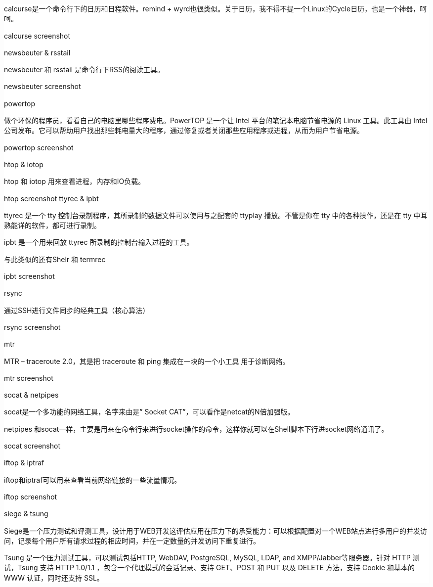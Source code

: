 calcurse是一个命令行下的日历和日程软件。remind + wyrd也很类似。关于日历，我不得不提一个Linux的Cycle日历，也是一个神器，呵呵。

calcurse screenshot

newsbeuter & rsstail

newsbeuter 和 rsstail 是命令行下RSS的阅读工具。

newsbeuter screenshot

powertop

做个环保的程序员，看看自己的电脑里哪些程序费电。PowerTOP 是一个让 Intel 平台的笔记本电脑节省电源的 Linux 工具。此工具由 Intel 公司发布。它可以帮助用户找出那些耗电量大的程序，通过修复或者关闭那些应用程序或进程，从而为用户节省电源。

powertop screenshot

htop & iotop

htop 和 iotop  用来查看进程，内存和IO负载。

htop screenshot
ttyrec & ipbt

ttyrec 是一个 tty 控制台录制程序，其所录制的数据文件可以使用与之配套的 ttyplay 播放。不管是你在 tty 中的各种操作，还是在 tty 中耳熟能详的软件，都可进行录制。

ipbt 是一个用来回放 ttyrec 所录制的控制台输入过程的工具。

与此类似的还有Shelr 和 termrec 

ipbt screenshot

rsync

通过SSH进行文件同步的经典工具（核心算法）

rsync screenshot

mtr

MTR – traceroute 2.0，其是把 traceroute 和 ping 集成在一块的一个小工具 用于诊断网络。

mtr screenshot

socat & netpipes

socat是一个多功能的网络工具，名字来由是” Socket CAT”，可以看作是netcat的N倍加强版。

netpipes 和socat一样，主要是用来在命令行来进行socket操作的命令，这样你就可以在Shell脚本下行进socket网络通讯了。

socat screenshot

iftop & iptraf

iftop和iptraf可以用来查看当前网络链接的一些流量情况。

iftop screenshot

siege & tsung

Siege是一个压力测试和评测工具，设计用于WEB开发这评估应用在压力下的承受能力：可以根据配置对一个WEB站点进行多用户的并发访问，记录每个用户所有请求过程的相应时间，并在一定数量的并发访问下重复进行。

Tsung 是一个压力测试工具，可以测试包括HTTP, WebDAV, PostgreSQL, MySQL, LDAP, and XMPP/Jabber等服务器。针对 HTTP 测试，Tsung 支持 HTTP 1.0/1.1 ，包含一个代理模式的会话记录、支持 GET、POST 和 PUT 以及 DELETE 方法，支持 Cookie 和基本的 WWW 认证，同时还支持 SSL。
